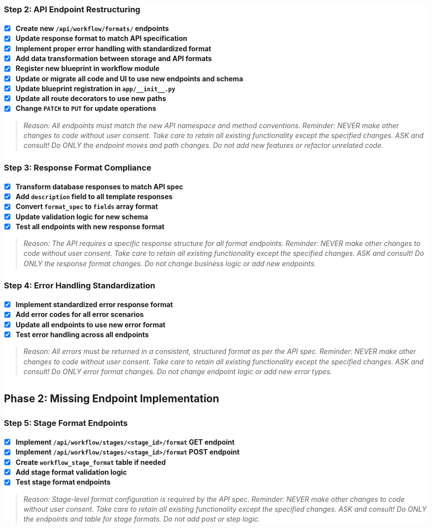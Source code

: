 ### Step 2: API Endpoint Restructuring
- [x] **Create new `/api/workflow/formats/` endpoints**
- [x] **Update response format to match API specification**
- [x] **Implement proper error handling with standardized format**
- [x] **Add data transformation between storage and API formats**
- [x] **Register new blueprint in workflow module**
- [x] **Update or migrate all code and UI to use new endpoints and schema**
- [x] **Update blueprint registration in `app/__init__.py`**
- [x] **Update all route decorators to use new paths**
- [x] **Change `PATCH` to `PUT` for update operations**
> _Reason: All endpoints must match the new API namespace and method conventions._
> _Reminder: NEVER make other changes to code without user consent. Take care to retain all existing functionality except the specified changes. ASK and consult! Do ONLY the endpoint moves and path changes. Do not add new features or refactor unrelated code._

### Step 3: Response Format Compliance
- [x] **Transform database responses to match API spec**
- [x] **Add `description` field to all template responses**
- [x] **Convert `format_spec` to `fields` array format**
- [x] **Update validation logic for new schema**
- [x] **Test all endpoints with new response format**
> _Reason: The API requires a specific response structure for all format endpoints._
> _Reminder: NEVER make other changes to code without user consent. Take care to retain all existing functionality except the specified changes. ASK and consult! Do ONLY the response format changes. Do not change business logic or add new endpoints._

### Step 4: Error Handling Standardization
- [x] **Implement standardized error response format**
- [x] **Add error codes for all error scenarios**
- [x] **Update all endpoints to use new error format**
- [x] **Test error handling across all endpoints**
> _Reason: All errors must be returned in a consistent, structured format as per the API spec._
> _Reminder: NEVER make other changes to code without user consent. Take care to retain all existing functionality except the specified changes. ASK and consult! Do ONLY error format changes. Do not change endpoint logic or add new error types._

## Phase 2: Missing Endpoint Implementation

### Step 5: Stage Format Endpoints
- [x] **Implement `/api/workflow/stages/<stage_id>/format` GET endpoint**
- [x] **Implement `/api/workflow/stages/<stage_id>/format` POST endpoint**
- [x] **Create `workflow_stage_format` table if needed**
- [x] **Add stage format validation logic**
- [x] **Test stage format endpoints**
> _Reason: Stage-level format configuration is required by the API spec._
> _Reminder: NEVER make other changes to code without user consent. Take care to retain all existing functionality except the specified changes. ASK and consult! Do ONLY the endpoints and table for stage formats. Do not add post or step logic._
